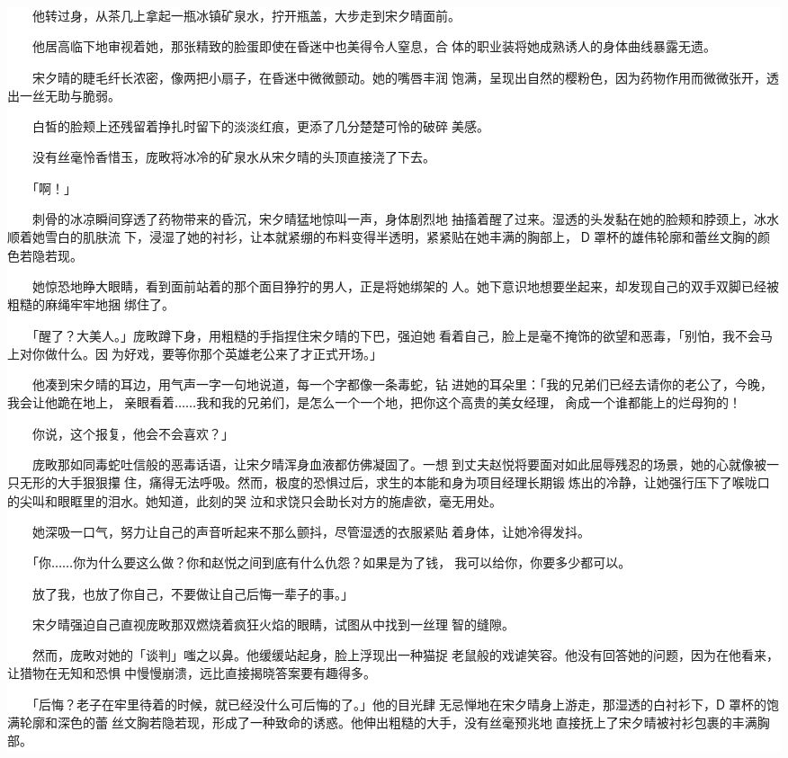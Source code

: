 　　他转过身，从茶几上拿起一瓶冰镇矿泉水，拧开瓶盖，大步走到宋夕晴面前。

　　他居高临下地审视着她，那张精致的脸蛋即使在昏迷中也美得令人窒息，合
体的职业装将她成熟诱人的身体曲线暴露无遗。

　　宋夕晴的睫毛纤长浓密，像两把小扇子，在昏迷中微微颤动。她的嘴唇丰润
饱满，呈现出自然的樱粉色，因为药物作用而微微张开，透出一丝无助与脆弱。

　　白皙的脸颊上还残留着挣扎时留下的淡淡红痕，更添了几分楚楚可怜的破碎
美感。

　　没有丝毫怜香惜玉，庞畋将冰冷的矿泉水从宋夕晴的头顶直接浇了下去。

　　「啊！」

　　刺骨的冰凉瞬间穿透了药物带来的昏沉，宋夕晴猛地惊叫一声，身体剧烈地
抽搐着醒了过来。湿透的头发黏在她的脸颊和脖颈上，冰水顺着她雪白的肌肤流
下，浸湿了她的衬衫，让本就紧绷的布料变得半透明，紧紧贴在她丰满的胸部上，
D 罩杯的雄伟轮廓和蕾丝文胸的颜色若隐若现。

　　她惊恐地睁大眼睛，看到面前站着的那个面目狰狞的男人，正是将她绑架的
人。她下意识地想要坐起来，却发现自己的双手双脚已经被粗糙的麻绳牢牢地捆
绑住了。

　　「醒了？大美人。」庞畋蹲下身，用粗糙的手指捏住宋夕晴的下巴，强迫她
看着自己，脸上是毫不掩饰的欲望和恶毒，「别怕，我不会马上对你做什么。因
为好戏，要等你那个英雄老公来了才正式开场。」

　　他凑到宋夕晴的耳边，用气声一字一句地说道，每一个字都像一条毒蛇，钻
进她的耳朵里：「我的兄弟们已经去请你的老公了，今晚，我会让他跪在地上，
亲眼看着……我和我的兄弟们，是怎么一个一个地，把你这个高贵的美女经理，
肏成一个谁都能上的烂母狗的！

　　你说，这个报复，他会不会喜欢？」

　　庞畋那如同毒蛇吐信般的恶毒话语，让宋夕晴浑身血液都仿佛凝固了。一想
到丈夫赵悦将要面对如此屈辱残忍的场景，她的心就像被一只无形的大手狠狠攥
住，痛得无法呼吸。然而，极度的恐惧过后，求生的本能和身为项目经理长期锻
炼出的冷静，让她强行压下了喉咙口的尖叫和眼眶里的泪水。她知道，此刻的哭
泣和求饶只会助长对方的施虐欲，毫无用处。

　　她深吸一口气，努力让自己的声音听起来不那么颤抖，尽管湿透的衣服紧贴
着身体，让她冷得发抖。

　　「你……你为什么要这么做？你和赵悦之间到底有什么仇怨？如果是为了钱，
我可以给你，你要多少都可以。

　　放了我，也放了你自己，不要做让自己后悔一辈子的事。」

　　宋夕晴强迫自己直视庞畋那双燃烧着疯狂火焰的眼睛，试图从中找到一丝理
智的缝隙。

　　然而，庞畋对她的「谈判」嗤之以鼻。他缓缓站起身，脸上浮现出一种猫捉
老鼠般的戏谑笑容。他没有回答她的问题，因为在他看来，让猎物在无知和恐惧
中慢慢崩溃，远比直接揭晓答案要有趣得多。

　　「后悔？老子在牢里待着的时候，就已经没什么可后悔的了。」他的目光肆
无忌惮地在宋夕晴身上游走，那湿透的白衬衫下，D 罩杯的饱满轮廓和深色的蕾
丝文胸若隐若现，形成了一种致命的诱惑。他伸出粗糙的大手，没有丝毫预兆地
直接抚上了宋夕晴被衬衫包裹的丰满胸部。
